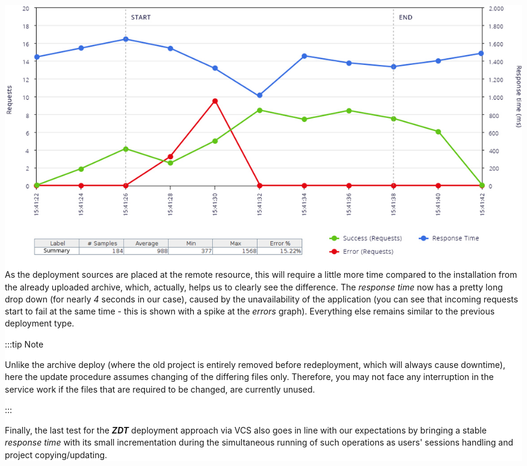 ![Locale Dropdown](./img/ZDTDeploymentforPHP/15-vcs-classic-deployment-graph.png)

</div>

As the deployment sources are placed at the remote resource, this will require a little more time compared to the installation from the already uploaded archive, which, actually, helps us to clearly see the difference. The _response time_ now has a pretty long drop down (for nearly _4_ seconds in our case), caused by the unavailability of the application (you can see that incoming requests start to fail at the same time - this is shown with a spike at the _errors_ graph). Everything else remains similar to the previous deployment type.

:::tip Note

Unlike the archive deploy (where the old project is entirely removed before redeployment, which will always cause downtime), here the update procedure assumes changing of the differing files only. Therefore, you may not face any interruption in the service work if the files that are required to be changed, are currently unused.

:::

Finally, the last test for the **_ZDT_** deployment approach via VCS also goes in line with our expectations by bringing a stable _response time_ with its small incrementation during the simultaneous running of such operations as users' sessions handling and project copying/updating.

<div style={{
    display:'flex',
    justifyContent: 'center',
    margin: '0 0 1rem 0'
}}>
